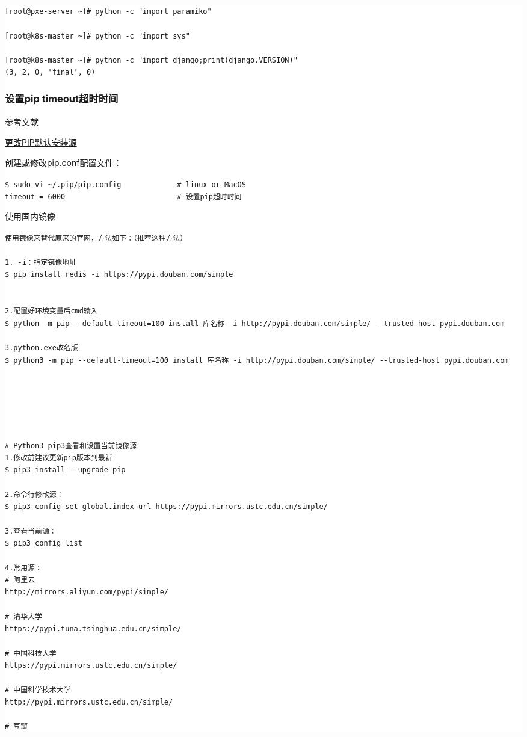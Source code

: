 ``` 
[root@pxe-server ~]# python -c "import paramiko"

[root@k8s-master ~]# python -c "import sys"

[root@k8s-master ~]# python -c "import django;print(django.VERSION)"
(3, 2, 0, 'final', 0)
```
### 设置pip timeout超时时间

参考文献

[更改PIP默认安装源](https://www.cnblogs.com/hester/p/12317171.html)


创建或修改pip.conf配置文件：
``` shell
$ sudo vi ~/.pip/pip.config 			# linux or MacOS
timeout = 6000    					    # 设置pip超时时间
```

使用国内镜像

```
使用镜像来替代原来的官网，方法如下：（推荐这种方法）

1. -i：指定镜像地址
$ pip install redis -i https://pypi.douban.com/simple

　
2.配置好环境变量后cmd输入
$ python -m pip --default-timeout=100 install 库名称 -i http://pypi.douban.com/simple/ --trusted-host pypi.douban.com

3.python.exe改名版
$ python3 -m pip --default-timeout=100 install 库名称 -i http://pypi.douban.com/simple/ --trusted-host pypi.douban.com






# Python3 pip3查看和设置当前镜像源
1.修改前建议更新pip版本到最新
$ pip3 install --upgrade pip   

2.命令行修改源：
$ pip3 config set global.index-url https://pypi.mirrors.ustc.edu.cn/simple/

3.查看当前源：
$ pip3 config list

4.常用源：
# 阿里云
http://mirrors.aliyun.com/pypi/simple/

# 清华大学
https://pypi.tuna.tsinghua.edu.cn/simple/

# 中国科技大学
https://pypi.mirrors.ustc.edu.cn/simple/

# 中国科学技术大学
http://pypi.mirrors.ustc.edu.cn/simple/

# 豆瓣
```
